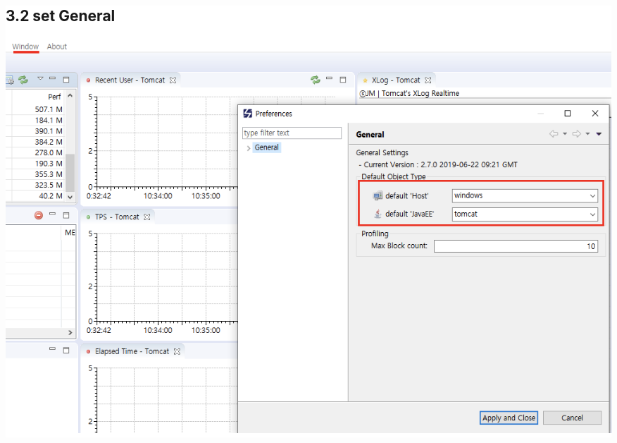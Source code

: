 
## 3.2 set General

<center><img src="/assets/images/posts/scouter/install/collector-5.png" width="150%" height="150%"></center>
